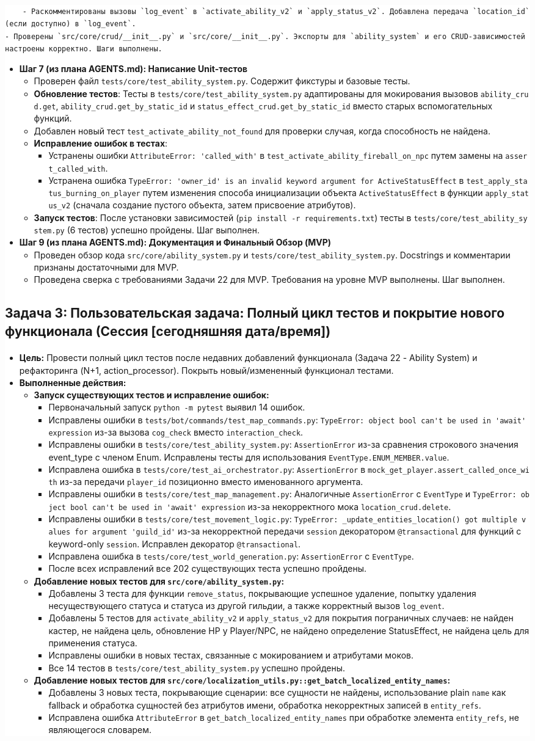        - Раскомментированы вызовы `log_event` в `activate_ability_v2` и `apply_status_v2`. Добавлена передача `location_id` (если доступно) в `log_event`.
    - Проверены `src/core/crud/__init__.py` и `src/core/__init__.py`. Экспорты для `ability_system` и его CRUD-зависимостей настроены корректно. Шаги выполнены.
- **Шаг 7 (из плана AGENTS.md): Написание Unit-тестов**
    - Проверен файл `tests/core/test_ability_system.py`. Содержит фикстуры и базовые тесты.
    - **Обновление тестов**: Тесты в `tests/core/test_ability_system.py` адаптированы для мокирования вызовов `ability_crud.get`, `ability_crud.get_by_static_id` и `status_effect_crud.get_by_static_id` вместо старых вспомогательных функций.
    - Добавлен новый тест `test_activate_ability_not_found` для проверки случая, когда способность не найдена.
    - **Исправление ошибок в тестах**:
        - Устранены ошибки `AttributeError: 'called_with'` в `test_activate_ability_fireball_on_npc` путем замены на `assert_called_with`.
        - Устранена ошибка `TypeError: 'owner_id' is an invalid keyword argument for ActiveStatusEffect` в `test_apply_status_burning_on_player` путем изменения способа инициализации объекта `ActiveStatusEffect` в функции `apply_status_v2` (сначала создание пустого объекта, затем присвоение атрибутов).
    - **Запуск тестов**: После установки зависимостей (`pip install -r requirements.txt`) тесты в `tests/core/test_ability_system.py` (6 тестов) успешно пройдены. Шаг выполнен.
- **Шаг 9 (из плана AGENTS.md): Документация и Финальный Обзор (MVP)**
    - Проведен обзор кода `src/core/ability_system.py` и `tests/core/test_ability_system.py`. Docstrings и комментарии признаны достаточными для MVP.
    - Проведена сверка с требованиями Задачи 22 для MVP. Требования на уровне MVP выполнены. Шаг выполнен.

## Задача 3: Пользовательская задача: Полный цикл тестов и покрытие нового функционала (Сессия [сегодняшняя дата/время])
- **Цель:** Провести полный цикл тестов после недавних добавлений функционала (Задача 22 - Ability System) и рефакторинга (N+1, action_processor). Покрыть новый/измененный функционал тестами.
- **Выполненные действия:**
    - **Запуск существующих тестов и исправление ошибок:**
        - Первоначальный запуск `python -m pytest` выявил 14 ошибок.
        - Исправлены ошибки в `tests/bot/commands/test_map_commands.py`: `TypeError: object bool can't be used in 'await' expression` из-за вызова `cog_check` вместо `interaction_check`.
        - Исправлены ошибки в `tests/core/test_ability_system.py`: `AssertionError` из-за сравнения строкового значения event_type с членом Enum. Исправлены тесты для использования `EventType.ENUM_MEMBER.value`.
        - Исправлена ошибка в `tests/core/test_ai_orchestrator.py`: `AssertionError` в `mock_get_player.assert_called_once_with` из-за передачи `player_id` позиционно вместо именованного аргумента.
        - Исправлены ошибки в `tests/core/test_map_management.py`: Аналогичные `AssertionError` с `EventType` и `TypeError: object bool can't be used in 'await' expression` из-за некорректного мока `location_crud.delete`.
        - Исправлены ошибки в `tests/core/test_movement_logic.py`: `TypeError: _update_entities_location() got multiple values for argument 'guild_id'` из-за некорректной передачи `session` декоратором `@transactional` для функций с keyword-only `session`. Исправлен декоратор `@transactional`.
        - Исправлена ошибка в `tests/core/test_world_generation.py`: `AssertionError` с `EventType`.
        - После всех исправлений все 202 существующих теста успешно пройдены.
    - **Добавление новых тестов для `src/core/ability_system.py`:**
        - Добавлены 3 теста для функции `remove_status`, покрывающие успешное удаление, попытку удаления несуществующего статуса и статуса из другой гильдии, а также корректный вызов `log_event`.
        - Добавлены 5 тестов для `activate_ability_v2` и `apply_status_v2` для покрытия пограничных случаев: не найден кастер, не найдена цель, обновление HP у Player/NPC, не найдено определение StatusEffect, не найдена цель для применения статуса.
        - Исправлены ошибки в новых тестах, связанные с мокированием и атрибутами моков.
        - Все 14 тестов в `tests/core/test_ability_system.py` успешно пройдены.
    - **Добавление новых тестов для `src/core/localization_utils.py::get_batch_localized_entity_names`:**
        - Добавлены 3 новых теста, покрывающие сценарии: все сущности не найдены, использование plain `name` как fallback и обработка сущностей без атрибутов имени, обработка некорректных записей в `entity_refs`.
        - Исправлена ошибка `AttributeError` в `get_batch_localized_entity_names` при обработке элемента `entity_refs`, не являющегося словарем.